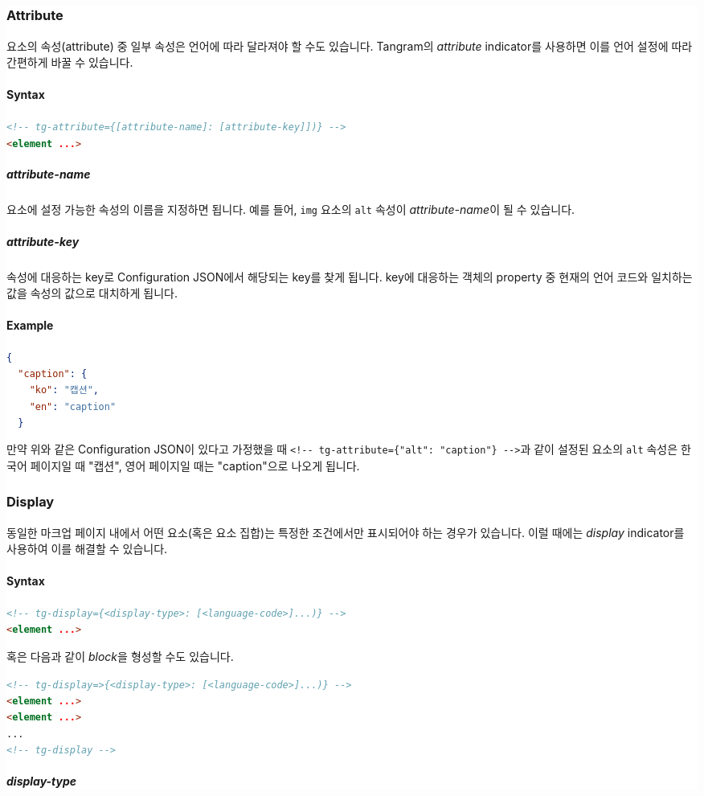 ### Attribute

요소의 속성(attribute) 중 일부 속성은 언어에 따라 달라져야 할 수도 있습니다.
Tangram의 *attribute* indicator를 사용하면 이를 언어 설정에 따라 간편하게 바꿀 수 있습니다.

#### Syntax

```html
<!-- tg-attribute={[attribute-name]: [attribute-key]])} -->
<element ...>
```

##### attribute-name

요소에 설정 가능한 속성의 이름을 지정하면 됩니다. 예를 들어, `img` 요소의 `alt` 속성이 *attribute-name*이 될 수 있습니다.

##### attribute-key

속성에 대응하는 key로 Configuration JSON에서 해당되는 key를 찾게 됩니다.
key에 대응하는 객체의 property 중 현재의 언어 코드와 일치하는 값을 속성의 값으로 대치하게 됩니다.

#### Example

```JSON
{
  "caption": {
    "ko": "캡션",
    "en": "caption"
  }
```

만약 위와 같은 Configuration JSON이 있다고 가정했을 때 `<!-- tg-attribute={"alt": "caption"} -->`과 같이 설정된 요소의 `alt` 속성은 한국어 페이지일 때 "캡션", 영어 페이지일 때는 "caption"으로 나오게 됩니다.

### Display

동일한 마크업 페이지 내에서 어떤 요소(혹은 요소 집합)는 특정한 조건에서만 표시되어야 하는 경우가 있습니다.
이럴 때에는 *display* indicator를 사용하여 이를 해결할 수 있습니다.

#### Syntax

```html
<!-- tg-display={<display-type>: [<language-code>]...)} -->
<element ...>
```

혹은 다음과 같이 *block*을 형성할 수도 있습니다.

```html
<!-- tg-display=>{<display-type>: [<language-code>]...)} -->
<element ...>
<element ...>
...
<!-- tg-display -->
```

##### display-type
